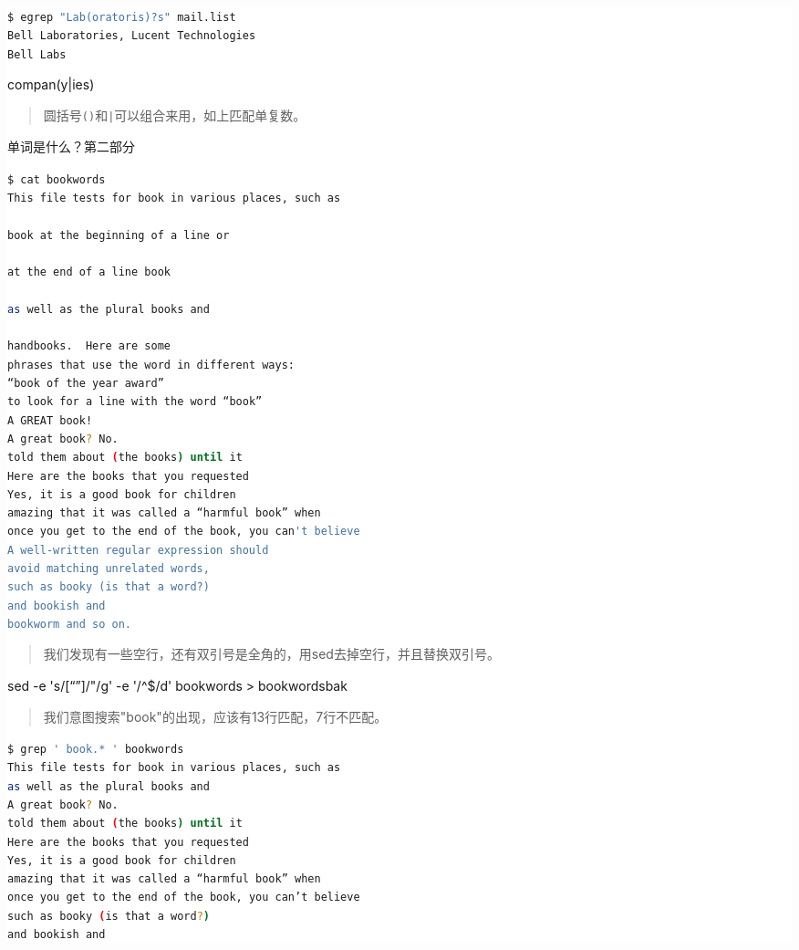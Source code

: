 ```bash
$ egrep "Lab(oratoris)?s" mail.list
Bell Laboratories, Lucent Technologies
Bell Labs

```

compan(y|ies)

> 圆括号`()`和`|`可以组合来用，如上匹配单复数。

单词是什么？第二部分

```bash
$ cat bookwords
This file tests for book in various places, such as

book at the beginning of a line or

at the end of a line book

as well as the plural books and

handbooks.  Here are some
phrases that use the word in different ways:
“book of the year award”
to look for a line with the word “book”
A GREAT book!
A great book? No.
told them about (the books) until it
Here are the books that you requested
Yes, it is a good book for children
amazing that it was called a “harmful book” when
once you get to the end of the book, you can't believe
A well-written regular expression should
avoid matching unrelated words,
such as booky (is that a word?)
and bookish and
bookworm and so on.

```

> 我们发现有一些空行，还有双引号是全角的，用sed去掉空行，并且替换双引号。

sed -e 's/[“”]/"/g' -e '/^$/d' bookwords > bookwordsbak 

> 我们意图搜索"book"的出现，应该有13行匹配，7行不匹配。

```bash
$ grep ' book.* ' bookwords
This file tests for book in various places, such as
as well as the plural books and
A great book? No.
told them about (the books) until it
Here are the books that you requested
Yes, it is a good book for children
amazing that it was called a “harmful book” when
once you get to the end of the book, you can’t believe
such as booky (is that a word?)
and bookish and

```

